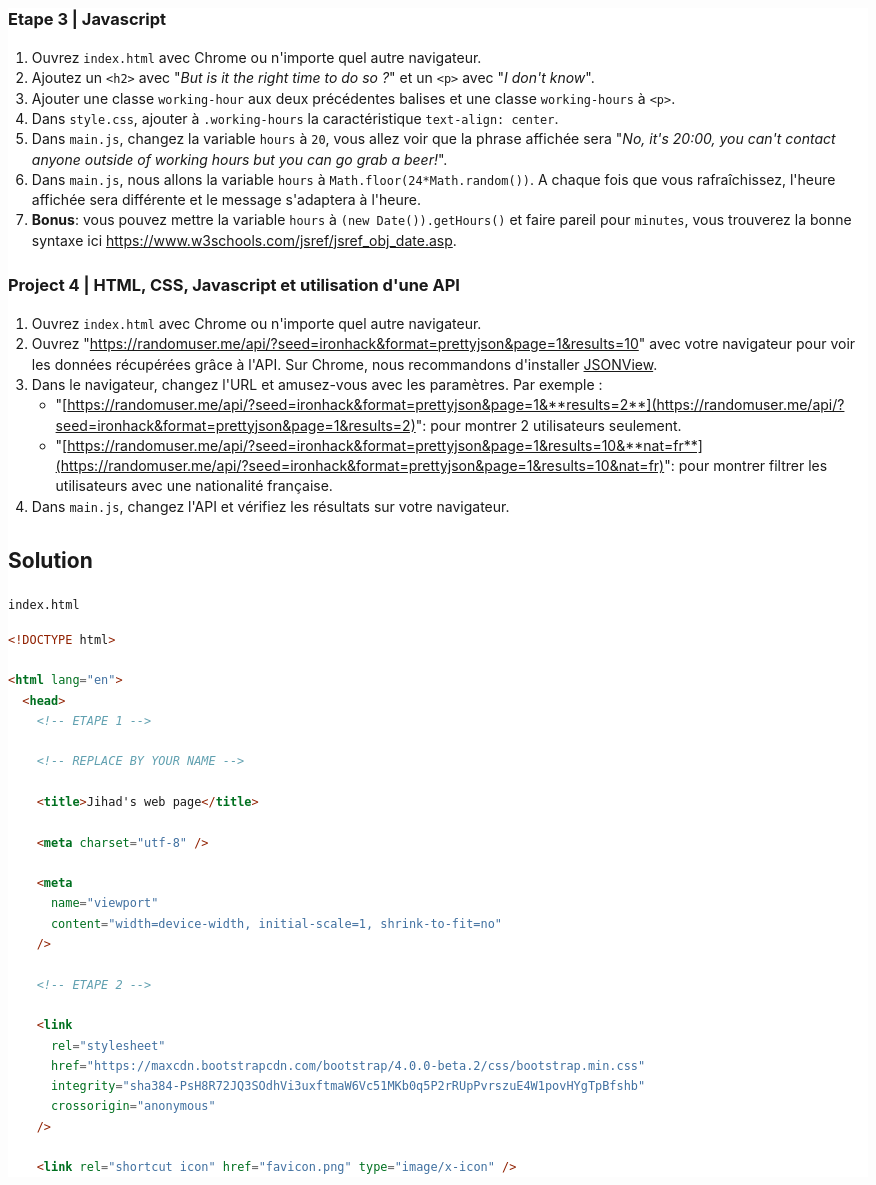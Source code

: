 ### Etape 3 | Javascript

1. Ouvrez `index.html` avec Chrome ou n'importe quel autre navigateur.
2. Ajoutez un `<h2>` avec "_But is it the right time to do so ?_" et un `<p>` avec "_I don't know_".
3. Ajouter une classe `working-hour` aux deux précédentes balises et une classe `working-hours` à `<p>`.
4. Dans `style.css`, ajouter à `.working-hours` la caractéristique `text-align: center`.
5. Dans `main.js`, changez la variable `hours` à `20`, vous allez voir que la phrase affichée sera "_No, it's 20:00, you can't contact anyone outside of working hours but you can go grab a beer!_".
6. Dans `main.js`, nous allons la variable `hours` à `Math.floor(24*Math.random())`. A chaque fois que vous rafraîchissez, l'heure affichée sera différente et le message s'adaptera à l'heure.
7. **Bonus**: vous pouvez mettre la variable `hours` à `(new Date()).getHours()` et faire pareil pour `minutes`, vous trouverez la bonne syntaxe ici https://www.w3schools.com/jsref/jsref_obj_date.asp.

### Project 4 | HTML, CSS, Javascript et utilisation d'une API

1. Ouvrez `index.html` avec Chrome ou n'importe quel autre navigateur.
2. Ouvrez "https://randomuser.me/api/?seed=ironhack&format=prettyjson&page=1&results=10" avec votre navigateur pour voir les données récupérées grâce à l'API. Sur Chrome, nous recommandons d'installer [JSONView](https://chrome.google.com/webstore/detail/jsonview/chklaanhfefbnpoihckbnefhakgolnmc).
3. Dans le navigateur, changez l'URL et amusez-vous avec les paramètres. Par exemple :
   - "[https://randomuser.me/api/?seed=ironhack&format=prettyjson&page=1&**results=2**](https://randomuser.me/api/?seed=ironhack&format=prettyjson&page=1&results=2)": pour montrer 2 utilisateurs seulement.
   - "[https://randomuser.me/api/?seed=ironhack&format=prettyjson&page=1&results=10&**nat=fr**](https://randomuser.me/api/?seed=ironhack&format=prettyjson&page=1&results=10&nat=fr)": pour montrer filtrer les utilisateurs avec une nationalité française.
4. Dans `main.js`, changez l'API et vérifiez les résultats sur votre navigateur.

## Solution

`index.html`

```html
<!DOCTYPE html>

<html lang="en">
  <head>
    <!-- ETAPE 1 -->

    <!-- REPLACE BY YOUR NAME -->

    <title>Jihad's web page</title>

    <meta charset="utf-8" />

    <meta
      name="viewport"
      content="width=device-width, initial-scale=1, shrink-to-fit=no"
    />

    <!-- ETAPE 2 -->

    <link
      rel="stylesheet"
      href="https://maxcdn.bootstrapcdn.com/bootstrap/4.0.0-beta.2/css/bootstrap.min.css"
      integrity="sha384-PsH8R72JQ3SOdhVi3uxftmaW6Vc51MKb0q5P2rRUpPvrszuE4W1povHYgTpBfshb"
      crossorigin="anonymous"
    />

    <link rel="shortcut icon" href="favicon.png" type="image/x-icon" />
```